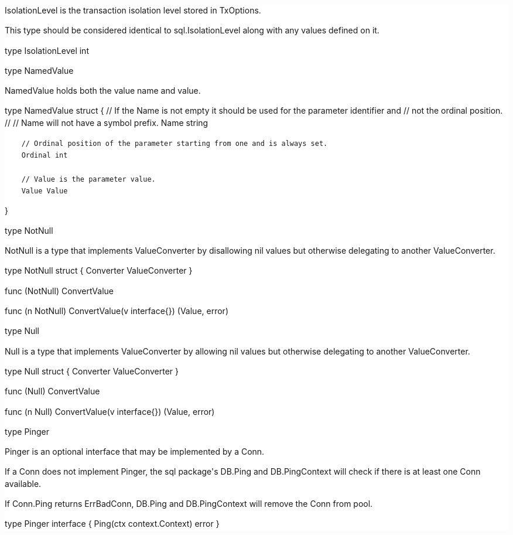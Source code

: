 IsolationLevel is the transaction isolation level stored in TxOptions.

This type should be considered identical to sql.IsolationLevel along with any values defined on it.

type IsolationLevel int

type NamedValue

NamedValue holds both the value name and value.

type NamedValue struct {
        // If the Name is not empty it should be used for the parameter identifier and
        // not the ordinal position.
        //
        // Name will not have a symbol prefix.
        Name string

        // Ordinal position of the parameter starting from one and is always set.
        Ordinal int

        // Value is the parameter value.
        Value Value
}

type NotNull

NotNull is a type that implements ValueConverter by disallowing nil values but otherwise delegating to another ValueConverter.

type NotNull struct {
        Converter ValueConverter
}

func (NotNull) ConvertValue

func (n NotNull) ConvertValue(v interface{}) (Value, error)

type Null

Null is a type that implements ValueConverter by allowing nil values but otherwise delegating to another ValueConverter.

type Null struct {
        Converter ValueConverter
}

func (Null) ConvertValue

func (n Null) ConvertValue(v interface{}) (Value, error)

type Pinger

Pinger is an optional interface that may be implemented by a Conn.

If a Conn does not implement Pinger, the sql package's DB.Ping and DB.PingContext will check if there is at least one Conn available.

If Conn.Ping returns ErrBadConn, DB.Ping and DB.PingContext will remove the Conn from pool.

type Pinger interface {
        Ping(ctx context.Context) error
}
